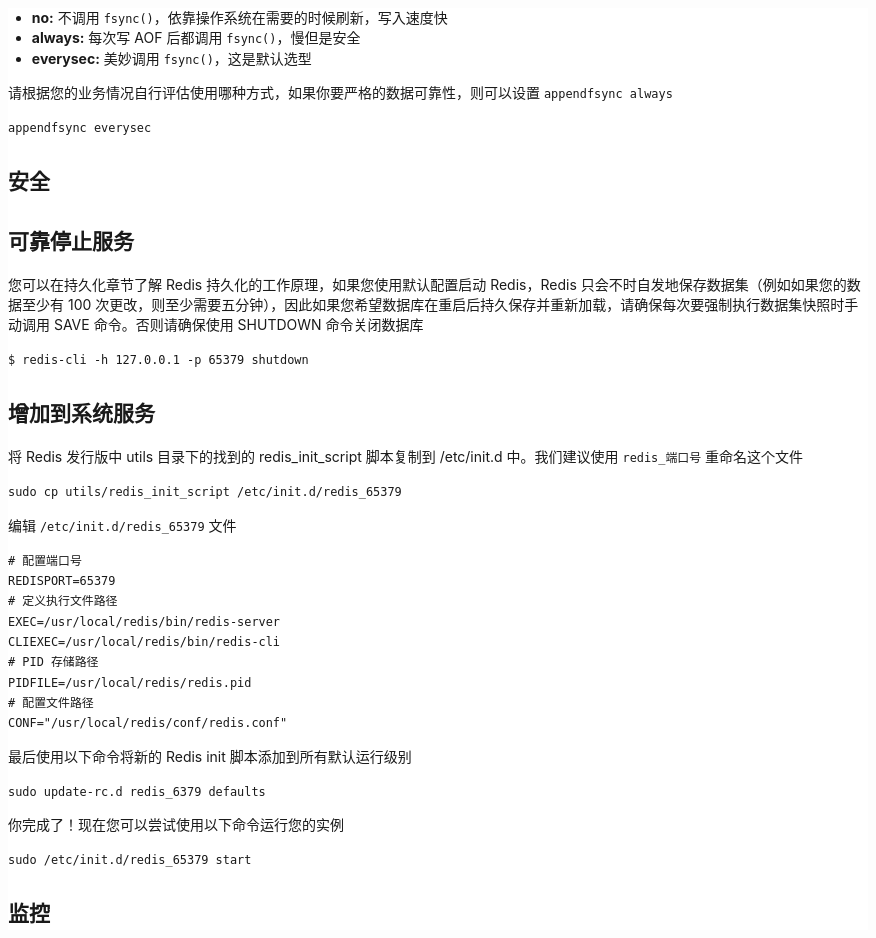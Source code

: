 * **no:** 不调用 `fsync()`，依靠操作系统在需要的时候刷新，写入速度快
* **always:** 每次写 AOF 后都调用 `fsync()`，慢但是安全
* **everysec:** 美妙调用 `fsync()`，这是默认选型

请根据您的业务情况自行评估使用哪种方式，如果你要严格的数据可靠性，则可以设置 `appendfsync always`

```shell
appendfsync everysec
```

## 安全

## 可靠停止服务

您可以在持久化章节了解 Redis 持久化的工作原理，如果您使用默认配置启动 Redis，Redis 只会不时自发地保存数据集（例如如果您的数据至少有 100 次更改，则至少需要五分钟），因此如果您希望数据库在重启后持久保存并重新加载，请确保每次要强制执行数据集快照时手动调用 SAVE 命令。否则请确保使用 SHUTDOWN 命令关闭数据库

```shell
$ redis-cli -h 127.0.0.1 -p 65379 shutdown
```

## 增加到系统服务

将 Redis 发行版中 utils 目录下的找到的 redis_init_script 脚本复制到 /etc/init.d 中。我们建议使用 `redis_端口号` 重命名这个文件

```shell
sudo cp utils/redis_init_script /etc/init.d/redis_65379
```

编辑 `/etc/init.d/redis_65379` 文件

```shell
# 配置端口号
REDISPORT=65379
# 定义执行文件路径
EXEC=/usr/local/redis/bin/redis-server
CLIEXEC=/usr/local/redis/bin/redis-cli
# PID 存储路径
PIDFILE=/usr/local/redis/redis.pid
# 配置文件路径
CONF="/usr/local/redis/conf/redis.conf"
```

最后使用以下命令将新的 Redis init 脚本添加到所有默认运行级别

```shell
sudo update-rc.d redis_6379 defaults
```

你完成了！现在您可以尝试使用以下命令运行您的实例

```shell
sudo /etc/init.d/redis_65379 start
```

## 监控
